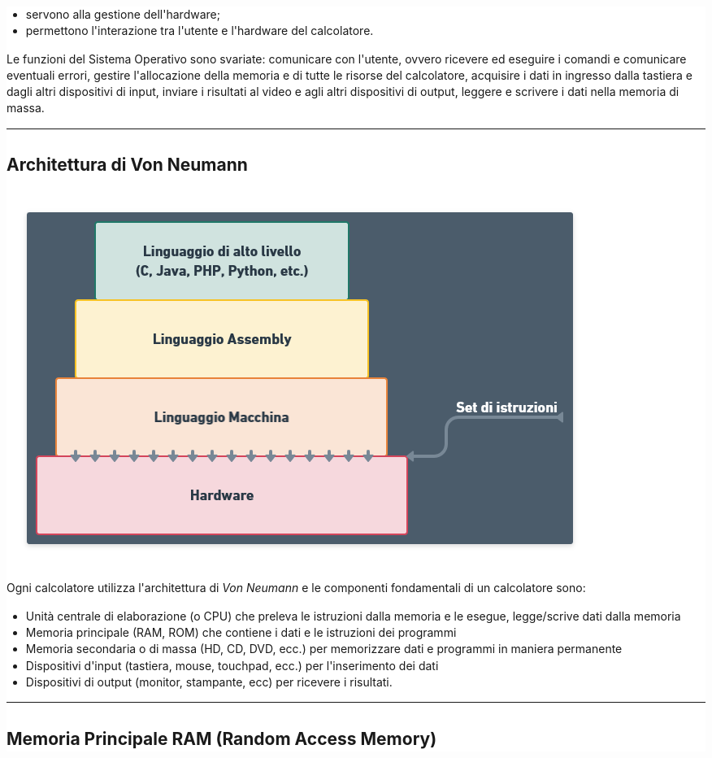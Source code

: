 -   servono alla gestione dell'hardware;
-   permettono l'interazione tra l'utente e l'hardware del calcolatore.

Le funzioni del Sistema Operativo sono svariate: comunicare con l'utente, ovvero ricevere ed eseguire i comandi e comunicare eventuali errori, gestire l'allocazione della memoria e di tutte le risorse del calcolatore, acquisire i dati in ingresso dalla tastiera e dagli altri dispositivi di input, inviare i risultati al video e agli altri dispositivi di output, leggere e scrivere i dati nella memoria di massa.

---

## **Architettura di Von Neumann**

![Architettura di Von Neumann](./imgs/architettura_von_neumann.png)

Ogni calcolatore utilizza l'architettura di _Von Neumann_ e le componenti fondamentali di un calcolatore sono:

-   Unità centrale di elaborazione (o CPU) che preleva le istruzioni dalla memoria e le esegue, legge/scrive dati dalla memoria
-   Memoria principale (RAM, ROM) che contiene i dati e le istruzioni dei programmi
-   Memoria secondaria o di massa (HD, CD, DVD, ecc.) per memorizzare dati e programmi in maniera permanente
-   Dispositivi d'input (tastiera, mouse, touchpad, ecc.) per l'inserimento dei dati
-   Dispositivi di output (monitor, stampante, ecc) per ricevere i risultati.

---

## **Memoria Principale RAM (Random Access Memory)**
